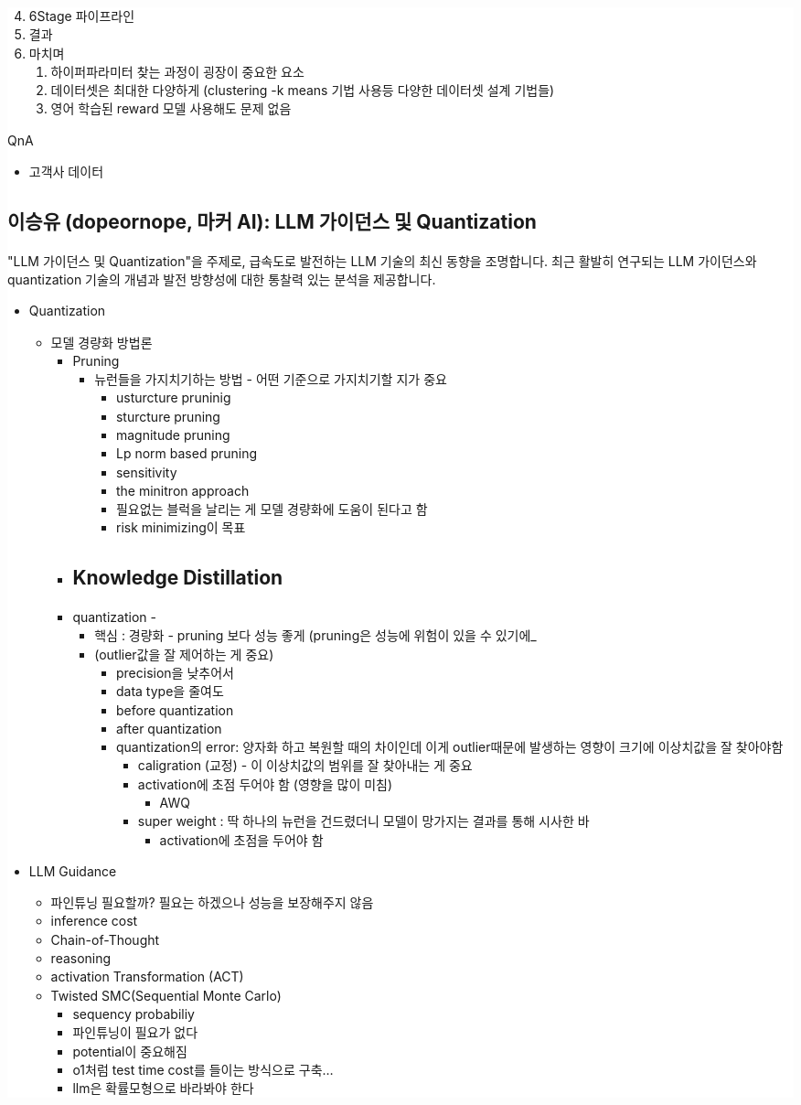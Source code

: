4. 6Stage 파이프라인
5. 결과
6. 마치며
    1. 하이퍼파라미터 찾는 과정이 굉장이 중요한 요소 
    2. 데이터셋은 최대한 다양하게 (clustering -k means 기법 사용등 다양한 데이터셋 설계 기법들)  
    3. 영어 학습된 reward 모델 사용해도 문제 없음 

QnA

- 고객사 데이터

## 이승유 (dopeornope, 마커 AI): LLM 가이던스 및 Quantization

"LLM 가이던스 및 Quantization"을 주제로, 급속도로 발전하는 LLM 기술의 최신 동향을 조명합니다. 최근 활발히 연구되는 LLM 가이던스와 quantization 기술의 개념과 발전 방향성에 대한 통찰력 있는 분석을 제공합니다.

- Quantization
    - 모델 경량화 방법론
        - Pruning
            - 뉴런들을 가지치기하는 방법 - 어떤 기준으로 가지치기할 지가 중요
                - usturcture pruninig
                - sturcture pruning
                - magnitude pruning
                - Lp norm based pruning
                - sensitivity
                - the minitron approach
                - 필요없는 블럭을 날리는 게 모델 경량화에 도움이 된다고 함
                - risk minimizing이 목표
        - Knowledge Distillation
            - 
        - quantization -
            - 핵심 : 경량화 - pruning 보다 성능 좋게 (pruning은 성능에 위험이 있을 수 있기에_
            - (outlier값을 잘 제어하는 게 중요)
                - precision을 낮추어서
                - data type을 줄여도
                - before quantization
                - after quantization
                - quantization의 error: 양자화 하고 복원할 때의 차이인데 이게 outlier때문에 발생하는 영향이 크기에 이상치값을 잘 찾아야함
                    - caligration (교정) - 이 이상치값의 범위를 잘 찾아내는 게 중요
                    - activation에 초점 두어야 함 (영향을 많이 미침)
                        - AWQ
                    - super weight : 딱 하나의 뉴런을 건드렸더니 모델이 망가지는 결과를 통해 시사한 바
                        - activation에 초점을 두어야 함

- LLM Guidance
    - 파인튜닝 필요할까? 필요는 하겠으나 성능을 보장해주지 않음
    - inference cost
    - Chain-of-Thought
    - reasoning
    - activation Transformation (ACT)
    - Twisted SMC(Sequential Monte Carlo)
        - sequency probabiliy
        - 파인튜닝이 필요가 없다
        - potential이 중요해짐
        - o1처럼 test time cost를 들이는 방식으로 구축…
        - llm은 확률모형으로 바라봐야 한다
